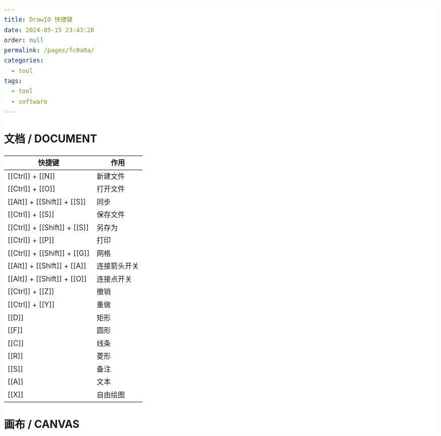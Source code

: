 ```yaml
---
title: DrawIO 快捷键
date: 2024-05-15 23:43:28
order: null
permalink: /pages/fc0a0a/
categories: 
  - tool
tags: 
  - tool
  - software
---
```


## 文档 / DOCUMENT

| 快捷键                       | 作用         |
| ---------------------------- | ------------ |
| [[Ctrl]] + [[N]]             | 新建文件     |
| [[Ctrl]] + [[O]]             | 打开文件     |
| [[Alt]] + [[Shift]] + [[S]]  | 同步         |
| [[Ctrl]] + [[S]]             | 保存文件     |
| [[Ctrl]] + [[Shift]] + [[S]] | 另存为       |
| [[Ctrl]] + [[P]]             | 打印         |
| [[Ctrl]] + [[Shift]] + [[G]] | 网格         |
| [[Alt]] + [[Shift]] + [[A]]  | 连接箭头开关 |
| [[Alt]] + [[Shift]] + [[O]]  | 连接点开关   |
| [[Ctrl]] + [[Z]]             | 撤销         |
| [[Ctrl]] + [[Y]]             | 重做         |
| [[D]]                        | 矩形         |
| [[F]]                        | 圆形         |
| [[C]]                        | 线条         |
| [[R]]                        | 菱形         |
| [[S]]                        | 备注         |
| [[A]]                        | 文本         |
| [[X]]                        | 自由绘图     |

## 画布 / CANVAS
